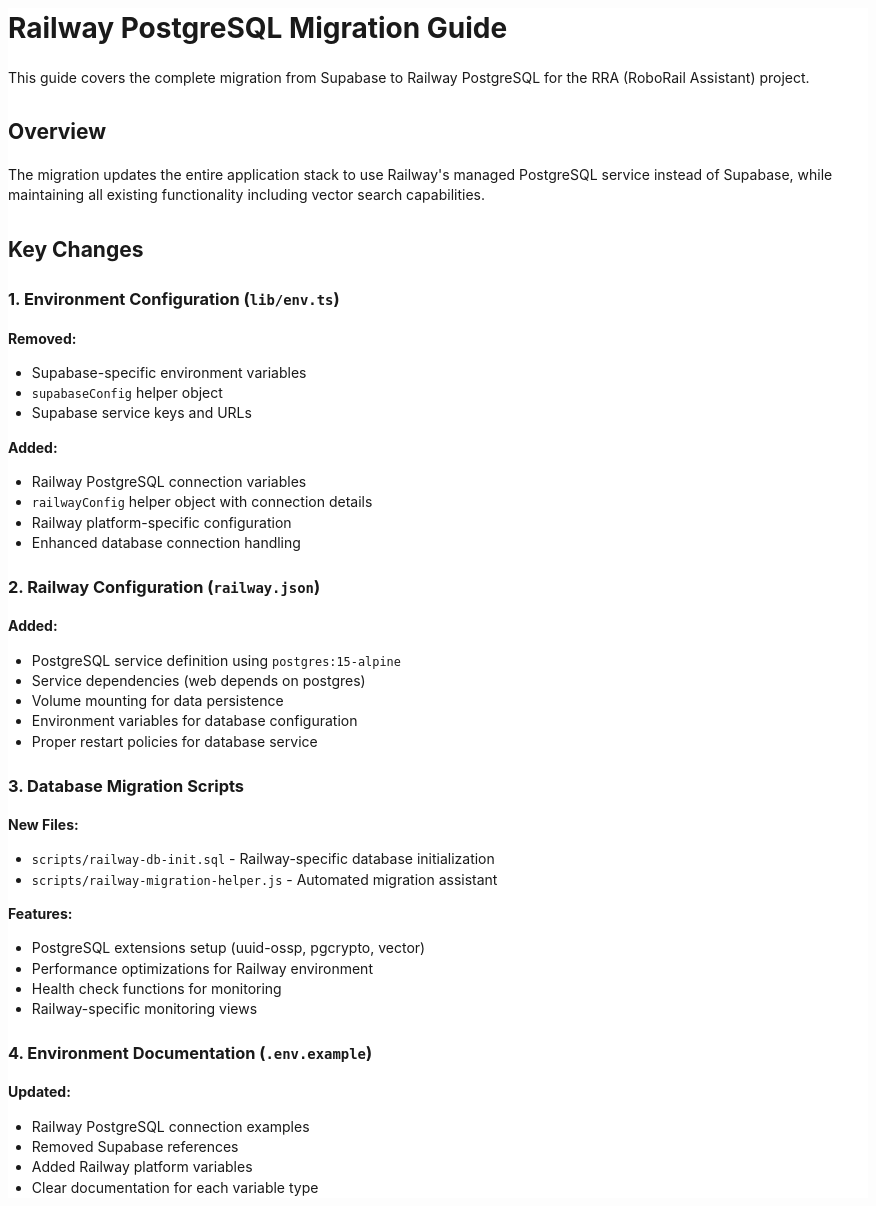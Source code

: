 # Railway PostgreSQL Migration Guide

This guide covers the complete migration from Supabase to Railway PostgreSQL for the RRA (RoboRail Assistant) project.

## Overview

The migration updates the entire application stack to use Railway's managed PostgreSQL service instead of Supabase, while maintaining all existing functionality including vector search capabilities.

## Key Changes

### 1. Environment Configuration (`lib/env.ts`)

**Removed:**
- Supabase-specific environment variables
- `supabaseConfig` helper object
- Supabase service keys and URLs

**Added:**
- Railway PostgreSQL connection variables
- `railwayConfig` helper object with connection details
- Railway platform-specific configuration
- Enhanced database connection handling

### 2. Railway Configuration (`railway.json`)

**Added:**
- PostgreSQL service definition using `postgres:15-alpine`
- Service dependencies (web depends on postgres)
- Volume mounting for data persistence
- Environment variables for database configuration
- Proper restart policies for database service

### 3. Database Migration Scripts

**New Files:**
- `scripts/railway-db-init.sql` - Railway-specific database initialization
- `scripts/railway-migration-helper.js` - Automated migration assistant

**Features:**
- PostgreSQL extensions setup (uuid-ossp, pgcrypto, vector)
- Performance optimizations for Railway environment
- Health check functions for monitoring
- Railway-specific monitoring views

### 4. Environment Documentation (`.env.example`)

**Updated:**
- Railway PostgreSQL connection examples
- Removed Supabase references
- Added Railway platform variables
- Clear documentation for each variable type
